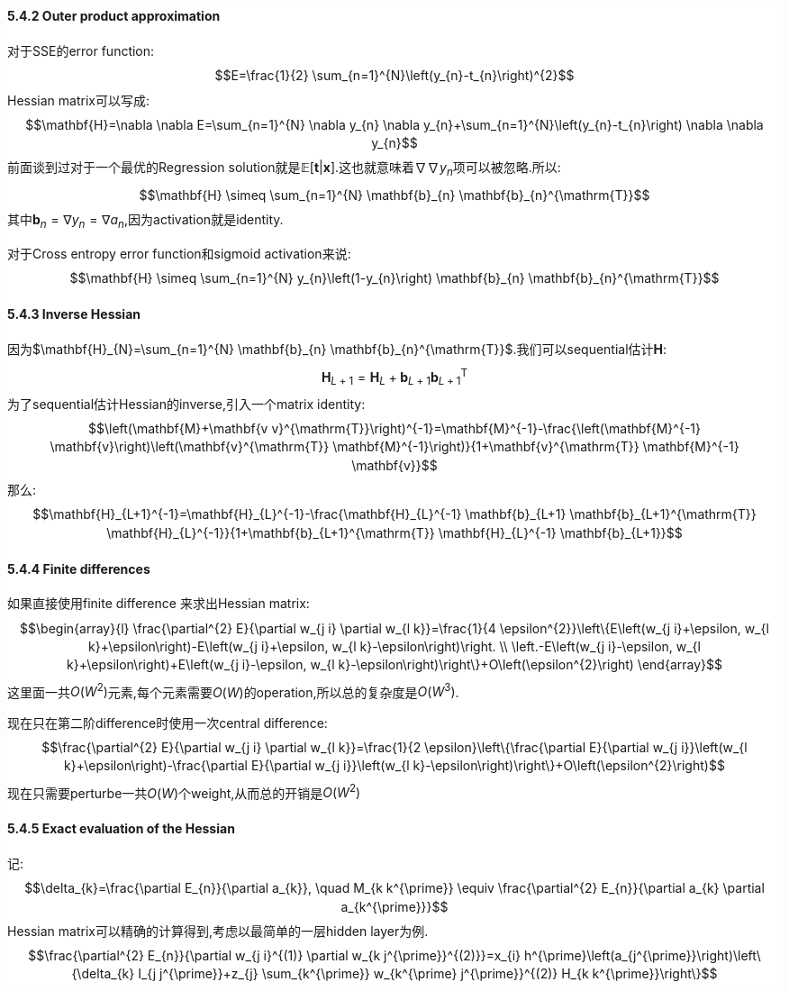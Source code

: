 #### 5.4.2 Outer product approximation

对于SSE的error function:
$$E=\frac{1}{2} \sum_{n=1}^{N}\left(y_{n}-t_{n}\right)^{2}$$
Hessian matrix可以写成:
$$\mathbf{H}=\nabla \nabla E=\sum_{n=1}^{N} \nabla y_{n} \nabla y_{n}+\sum_{n=1}^{N}\left(y_{n}-t_{n}\right) \nabla \nabla y_{n}$$
前面谈到过对于一个最优的Regression solution就是$\mathbb{E}[\mathbf{t}|\mathbf{x}]$.这也就意味着$\nabla\nabla y_n$项可以被忽略.所以:
$$\mathbf{H} \simeq \sum_{n=1}^{N} \mathbf{b}_{n} \mathbf{b}_{n}^{\mathrm{T}}$$
其中$\mathbf{b}_{n}=\nabla y_{n}=\nabla a_{n}$,因为activation就是identity.

对于Cross entropy error function和sigmoid activation来说:
$$\mathbf{H} \simeq \sum_{n=1}^{N} y_{n}\left(1-y_{n}\right) \mathbf{b}_{n} \mathbf{b}_{n}^{\mathrm{T}}$$

#### 5.4.3 Inverse Hessian

因为$\mathbf{H}_{N}=\sum_{n=1}^{N} \mathbf{b}_{n} \mathbf{b}_{n}^{\mathrm{T}}$.我们可以sequential估计$\mathbf{H}$:
$$\mathbf{H}_{L+1}=\mathbf{H}_{L}+\mathbf{b}_{L+1} \mathbf{b}_{L+1}^{\mathrm{T}}$$
为了sequential估计Hessian的inverse,引入一个matrix identity:
$$\left(\mathbf{M}+\mathbf{v v}^{\mathrm{T}}\right)^{-1}=\mathbf{M}^{-1}-\frac{\left(\mathbf{M}^{-1} \mathbf{v}\right)\left(\mathbf{v}^{\mathrm{T}} \mathbf{M}^{-1}\right)}{1+\mathbf{v}^{\mathrm{T}} \mathbf{M}^{-1} \mathbf{v}}$$
那么:
$$\mathbf{H}_{L+1}^{-1}=\mathbf{H}_{L}^{-1}-\frac{\mathbf{H}_{L}^{-1} \mathbf{b}_{L+1} \mathbf{b}_{L+1}^{\mathrm{T}} \mathbf{H}_{L}^{-1}}{1+\mathbf{b}_{L+1}^{\mathrm{T}} \mathbf{H}_{L}^{-1} \mathbf{b}_{L+1}}$$

#### 5.4.4 Finite differences

如果直接使用finite difference 来求出Hessian matrix:
$$\begin{array}{l}
\frac{\partial^{2} E}{\partial w_{j i} \partial w_{l k}}=\frac{1}{4 \epsilon^{2}}\left\{E\left(w_{j i}+\epsilon, w_{l k}+\epsilon\right)-E\left(w_{j i}+\epsilon, w_{l k}-\epsilon\right)\right. \\
\left.-E\left(w_{j i}-\epsilon, w_{l k}+\epsilon\right)+E\left(w_{j i}-\epsilon, w_{l k}-\epsilon\right)\right\}+O\left(\epsilon^{2}\right)
\end{array}$$
这里面一共$O(W^2)$元素,每个元素需要$O(W)$的operation,所以总的复杂度是$O(W^3)$.

现在只在第二阶difference时使用一次central difference:
$$\frac{\partial^{2} E}{\partial w_{j i} \partial w_{l k}}=\frac{1}{2 \epsilon}\left\{\frac{\partial E}{\partial w_{j i}}\left(w_{l k}+\epsilon\right)-\frac{\partial E}{\partial w_{j i}}\left(w_{l k}-\epsilon\right)\right\}+O\left(\epsilon^{2}\right)$$
现在只需要perturbe一共$O(W)$个weight,从而总的开销是$O(W^2)$

#### 5.4.5 Exact evaluation of the Hessian

记:
$$\delta_{k}=\frac{\partial E_{n}}{\partial a_{k}}, \quad M_{k k^{\prime}} \equiv \frac{\partial^{2} E_{n}}{\partial a_{k} \partial a_{k^{\prime}}}$$
Hessian matrix可以精确的计算得到,考虑以最简单的一层hidden layer为例.
$$\frac{\partial^{2} E_{n}}{\partial w_{j i}^{(1)} \partial w_{k j^{\prime}}^{(2)}}=x_{i} h^{\prime}\left(a_{j^{\prime}}\right)\left\{\delta_{k} I_{j j^{\prime}}+z_{j} \sum_{k^{\prime}} w_{k^{\prime} j^{\prime}}^{(2)} H_{k k^{\prime}}\right\}$$
